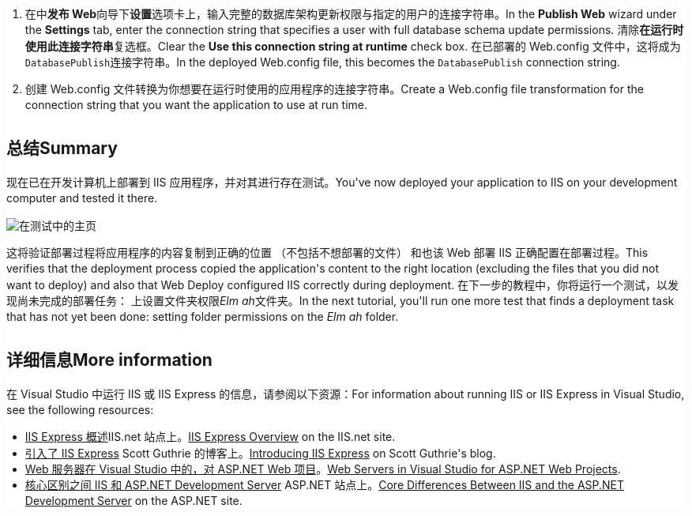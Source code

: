 1. <span data-ttu-id="7f9c2-365">在中**发布 Web**向导下**设置**选项卡上，输入完整的数据库架构更新权限与指定的用户的连接字符串。</span><span class="sxs-lookup"><span data-stu-id="7f9c2-365">In the **Publish Web** wizard under the **Settings** tab, enter the connection string that specifies a user with full database schema update permissions.</span></span> <span data-ttu-id="7f9c2-366">清除**在运行时使用此连接字符串**复选框。</span><span class="sxs-lookup"><span data-stu-id="7f9c2-366">Clear the **Use this connection string at runtime** check box.</span></span> <span data-ttu-id="7f9c2-367">在已部署的 Web.config 文件中，这将成为`DatabasePublish`连接字符串。</span><span class="sxs-lookup"><span data-stu-id="7f9c2-367">In the deployed Web.config file, this becomes the `DatabasePublish` connection string.</span></span>

2. <span data-ttu-id="7f9c2-368">创建 Web.config 文件转换为你想要在运行时使用的应用程序的连接字符串。</span><span class="sxs-lookup"><span data-stu-id="7f9c2-368">Create a Web.config file transformation for the connection string that you want the application to use at run time.</span></span>

## <a name="summary"></a><span data-ttu-id="7f9c2-369">总结</span><span class="sxs-lookup"><span data-stu-id="7f9c2-369">Summary</span></span>

<span data-ttu-id="7f9c2-370">现在已在开发计算机上部署到 IIS 应用程序，并对其进行存在测试。</span><span class="sxs-lookup"><span data-stu-id="7f9c2-370">You've now deployed your application to IIS on your development computer and tested it there.</span></span>

![在测试中的主页](deploying-to-iis/_static/image23.png)

<span data-ttu-id="7f9c2-372">这将验证部署过程将应用程序的内容复制到正确的位置 （不包括不想部署的文件） 和也该 Web 部署 IIS 正确配置在部署过程。</span><span class="sxs-lookup"><span data-stu-id="7f9c2-372">This verifies that the deployment process copied the application's content to the right location (excluding the files that you did not want to deploy) and also that Web Deploy configured IIS correctly during deployment.</span></span> <span data-ttu-id="7f9c2-373">在下一步的教程中，你将运行一个测试，以发现尚未完成的部署任务： 上设置文件夹权限*Elm ah*文件夹。</span><span class="sxs-lookup"><span data-stu-id="7f9c2-373">In the next tutorial, you'll run one more test that finds a deployment task that has not yet been done: setting folder permissions on the *Elm ah* folder.</span></span>

## <a name="more-information"></a><span data-ttu-id="7f9c2-374">详细信息</span><span class="sxs-lookup"><span data-stu-id="7f9c2-374">More information</span></span>

<span data-ttu-id="7f9c2-375">在 Visual Studio 中运行 IIS 或 IIS Express 的信息，请参阅以下资源：</span><span class="sxs-lookup"><span data-stu-id="7f9c2-375">For information about running IIS or IIS Express in Visual Studio, see the following resources:</span></span>

- <span data-ttu-id="7f9c2-376">[IIS Express 概述](https://www.iis.net/learn/extensions/introduction-to-iis-express/iis-express-overview)IIS.net 站点上。</span><span class="sxs-lookup"><span data-stu-id="7f9c2-376">[IIS Express Overview](https://www.iis.net/learn/extensions/introduction-to-iis-express/iis-express-overview) on the IIS.net site.</span></span>
- <span data-ttu-id="7f9c2-377">[引入了 IIS Express](https://weblogs.asp.net/scottgu/archive/2010/06/28/introducing-iis-express.aspx) Scott Guthrie 的博客上。</span><span class="sxs-lookup"><span data-stu-id="7f9c2-377">[Introducing IIS Express](https://weblogs.asp.net/scottgu/archive/2010/06/28/introducing-iis-express.aspx) on Scott Guthrie's blog.</span></span>
- <span data-ttu-id="7f9c2-378">[Web 服务器在 Visual Studio 中的，对 ASP.NET Web 项目](https://msdn.microsoft.com/library/58wxa9w5.aspx)。</span><span class="sxs-lookup"><span data-stu-id="7f9c2-378">[Web Servers in Visual Studio for ASP.NET Web Projects](https://msdn.microsoft.com/library/58wxa9w5.aspx).</span></span>
- <span data-ttu-id="7f9c2-379">[核心区别之间 IIS 和 ASP.NET Development Server](../../older-versions-getting-started/deploying-web-site-projects/core-differences-between-iis-and-the-asp-net-development-server-cs.md) ASP.NET 站点上。</span><span class="sxs-lookup"><span data-stu-id="7f9c2-379">[Core Differences Between IIS and the ASP.NET Development Server](../../older-versions-getting-started/deploying-web-site-projects/core-differences-between-iis-and-the-asp-net-development-server-cs.md) on the ASP.NET site.</span></span>
